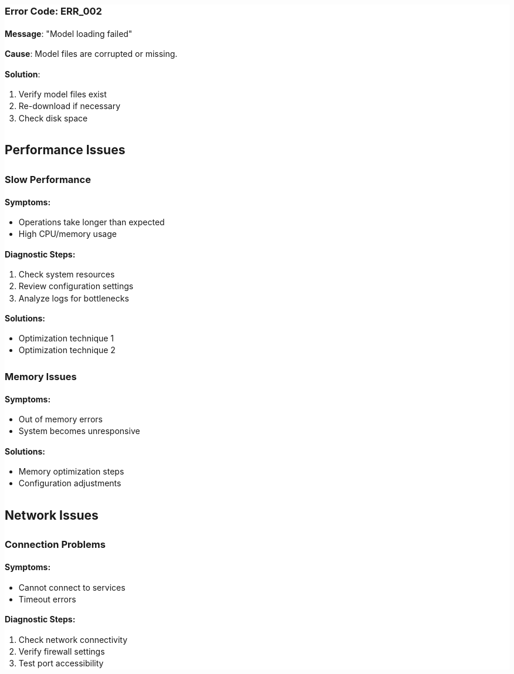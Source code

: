### Error Code: ERR_002

**Message**: "Model loading failed"

**Cause**: Model files are corrupted or missing.

**Solution**:

1. Verify model files exist
2. Re-download if necessary
3. Check disk space

## Performance Issues

### Slow Performance

**Symptoms:**

- Operations take longer than expected
- High CPU/memory usage

**Diagnostic Steps:**

1. Check system resources
2. Review configuration settings
3. Analyze logs for bottlenecks

**Solutions:**

- Optimization technique 1
- Optimization technique 2

### Memory Issues

**Symptoms:**

- Out of memory errors
- System becomes unresponsive

**Solutions:**

- Memory optimization steps
- Configuration adjustments

## Network Issues

### Connection Problems

**Symptoms:**

- Cannot connect to services
- Timeout errors

**Diagnostic Steps:**

1. Check network connectivity
2. Verify firewall settings
3. Test port accessibility
